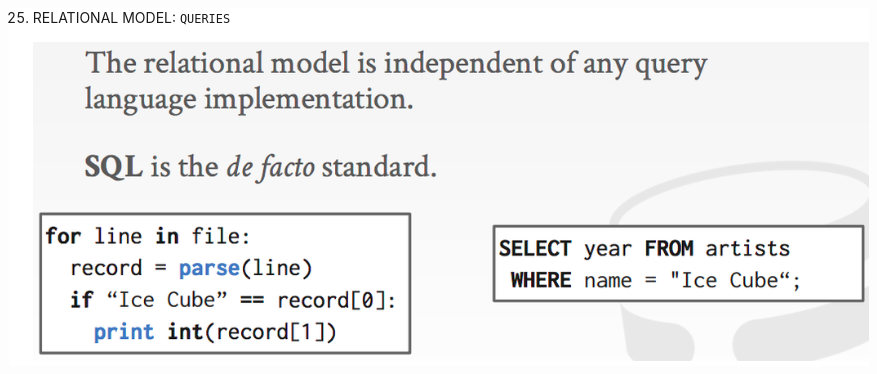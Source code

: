 25. RELATIONAL MODEL: `QUERIES`
    
    ![5d29b38ecd9dc0498b0af1a98b214ac7](Course%20Introduction%20and%20the%20Relational%20Model/5d29b38ecd9dc0498b0af1a98b214ac7.png)
